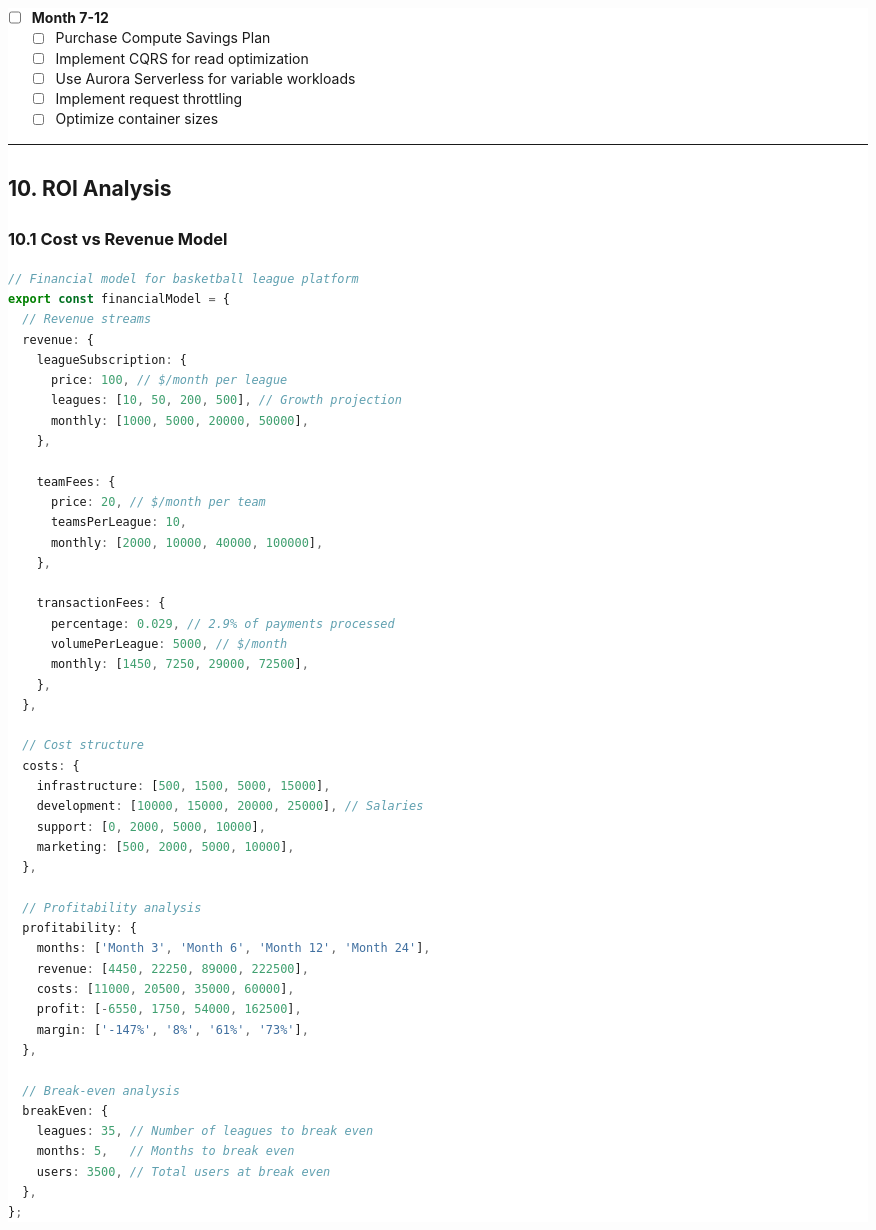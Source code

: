 - [ ] **Month 7-12**
  - [ ] Purchase Compute Savings Plan
  - [ ] Implement CQRS for read optimization
  - [ ] Use Aurora Serverless for variable workloads
  - [ ] Implement request throttling
  - [ ] Optimize container sizes

---

## 10. ROI Analysis

### 10.1 Cost vs Revenue Model

```typescript
// Financial model for basketball league platform
export const financialModel = {
  // Revenue streams
  revenue: {
    leagueSubscription: {
      price: 100, // $/month per league
      leagues: [10, 50, 200, 500], // Growth projection
      monthly: [1000, 5000, 20000, 50000],
    },
    
    teamFees: {
      price: 20, // $/month per team
      teamsPerLeague: 10,
      monthly: [2000, 10000, 40000, 100000],
    },
    
    transactionFees: {
      percentage: 0.029, // 2.9% of payments processed
      volumePerLeague: 5000, // $/month
      monthly: [1450, 7250, 29000, 72500],
    },
  },
  
  // Cost structure
  costs: {
    infrastructure: [500, 1500, 5000, 15000],
    development: [10000, 15000, 20000, 25000], // Salaries
    support: [0, 2000, 5000, 10000],
    marketing: [500, 2000, 5000, 10000],
  },
  
  // Profitability analysis
  profitability: {
    months: ['Month 3', 'Month 6', 'Month 12', 'Month 24'],
    revenue: [4450, 22250, 89000, 222500],
    costs: [11000, 20500, 35000, 60000],
    profit: [-6550, 1750, 54000, 162500],
    margin: ['-147%', '8%', '61%', '73%'],
  },
  
  // Break-even analysis
  breakEven: {
    leagues: 35, // Number of leagues to break even
    months: 5,   // Months to break even
    users: 3500, // Total users at break even
  },
};
```
